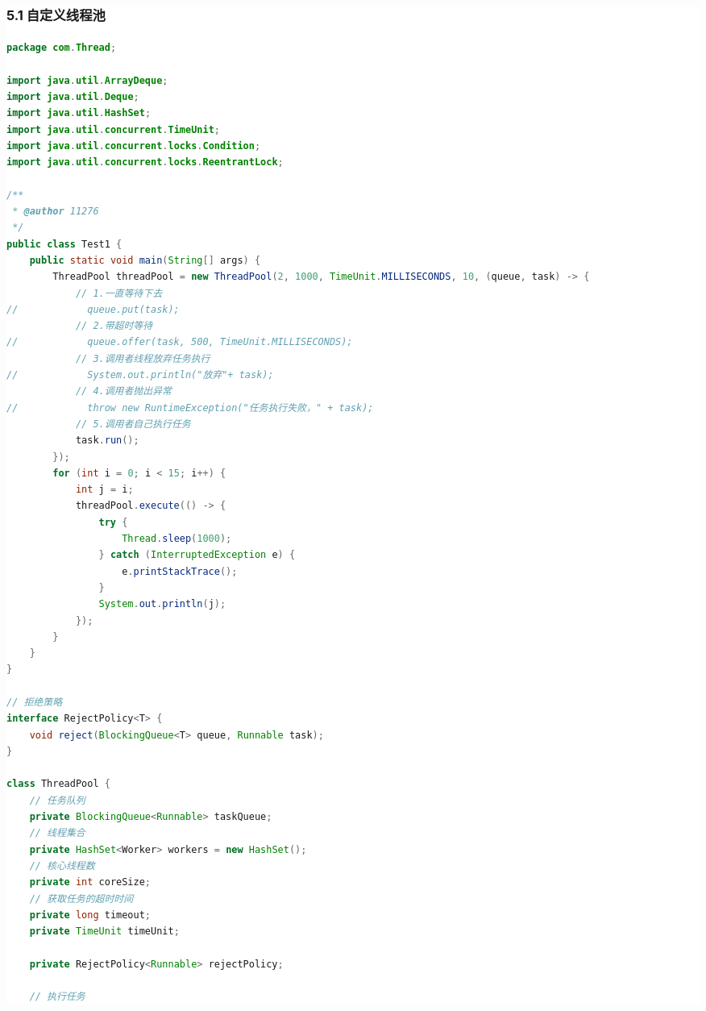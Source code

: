### 5.1 自定义线程池

```java
package com.Thread;

import java.util.ArrayDeque;
import java.util.Deque;
import java.util.HashSet;
import java.util.concurrent.TimeUnit;
import java.util.concurrent.locks.Condition;
import java.util.concurrent.locks.ReentrantLock;

/**
 * @author 11276
 */
public class Test1 {
    public static void main(String[] args) {
        ThreadPool threadPool = new ThreadPool(2, 1000, TimeUnit.MILLISECONDS, 10, (queue, task) -> {
            // 1.一直等待下去
//            queue.put(task);
            // 2.带超时等待
//            queue.offer(task, 500, TimeUnit.MILLISECONDS);
            // 3.调用者线程放弃任务执行
//            System.out.println("放弃"+ task);
            // 4.调用者抛出异常
//            throw new RuntimeException("任务执行失败，" + task);
            // 5.调用者自己执行任务
            task.run();
        });
        for (int i = 0; i < 15; i++) {
            int j = i;
            threadPool.execute(() -> {
                try {
                    Thread.sleep(1000);
                } catch (InterruptedException e) {
                    e.printStackTrace();
                }
                System.out.println(j);
            });
        }
    }
}

// 拒绝策略
interface RejectPolicy<T> {
    void reject(BlockingQueue<T> queue, Runnable task);
}

class ThreadPool {
    // 任务队列
    private BlockingQueue<Runnable> taskQueue;
    // 线程集合
    private HashSet<Worker> workers = new HashSet();
    // 核心线程数
    private int coreSize;
    // 获取任务的超时时间
    private long timeout;
    private TimeUnit timeUnit;

    private RejectPolicy<Runnable> rejectPolicy;

    // 执行任务
```